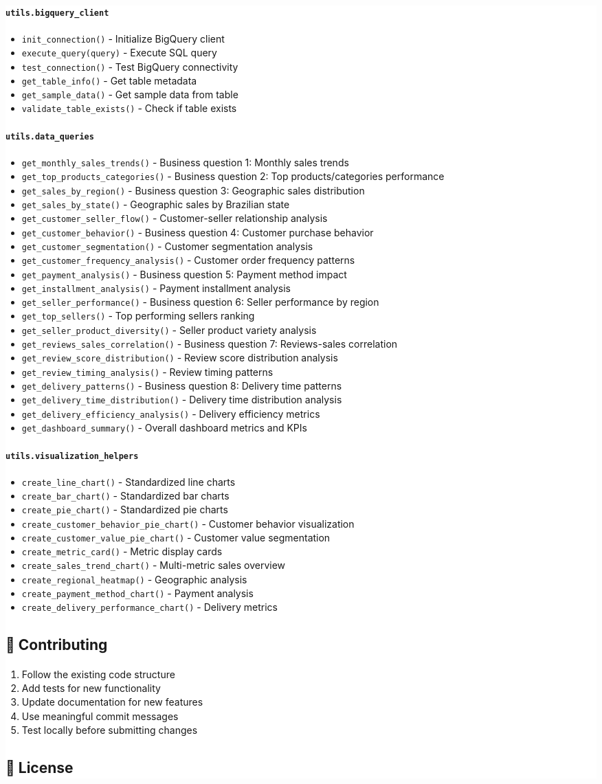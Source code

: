 #### `utils.bigquery_client`
- `init_connection()` - Initialize BigQuery client
- `execute_query(query)` - Execute SQL query
- `test_connection()` - Test BigQuery connectivity
- `get_table_info()` - Get table metadata
- `get_sample_data()` - Get sample data from table
- `validate_table_exists()` - Check if table exists

#### `utils.data_queries`
- `get_monthly_sales_trends()` - Business question 1: Monthly sales trends
- `get_top_products_categories()` - Business question 2: Top products/categories performance
- `get_sales_by_region()` - Business question 3: Geographic sales distribution
- `get_sales_by_state()` - Geographic sales by Brazilian state
- `get_customer_seller_flow()` - Customer-seller relationship analysis
- `get_customer_behavior()` - Business question 4: Customer purchase behavior
- `get_customer_segmentation()` - Customer segmentation analysis
- `get_customer_frequency_analysis()` - Customer order frequency patterns
- `get_payment_analysis()` - Business question 5: Payment method impact
- `get_installment_analysis()` - Payment installment analysis
- `get_seller_performance()` - Business question 6: Seller performance by region
- `get_top_sellers()` - Top performing sellers ranking
- `get_seller_product_diversity()` - Seller product variety analysis
- `get_reviews_sales_correlation()` - Business question 7: Reviews-sales correlation
- `get_review_score_distribution()` - Review score distribution analysis
- `get_review_timing_analysis()` - Review timing patterns
- `get_delivery_patterns()` - Business question 8: Delivery time patterns
- `get_delivery_time_distribution()` - Delivery time distribution analysis
- `get_delivery_efficiency_analysis()` - Delivery efficiency metrics
- `get_dashboard_summary()` - Overall dashboard metrics and KPIs

#### `utils.visualization_helpers`
- `create_line_chart()` - Standardized line charts
- `create_bar_chart()` - Standardized bar charts
- `create_pie_chart()` - Standardized pie charts
- `create_customer_behavior_pie_chart()` - Customer behavior visualization
- `create_customer_value_pie_chart()` - Customer value segmentation
- `create_metric_card()` - Metric display cards
- `create_sales_trend_chart()` - Multi-metric sales overview
- `create_regional_heatmap()` - Geographic analysis
- `create_payment_method_chart()` - Payment analysis
- `create_delivery_performance_chart()` - Delivery metrics

## 🤝 Contributing

1. Follow the existing code structure
2. Add tests for new functionality
3. Update documentation for new features
4. Use meaningful commit messages
5. Test locally before submitting changes

## 📄 License
